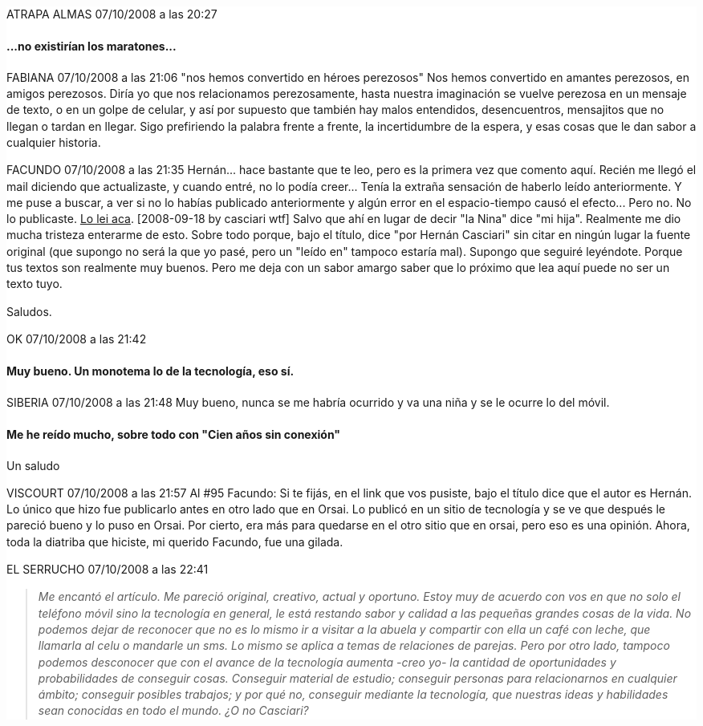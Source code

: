 ATRAPA ALMAS
07/10/2008 a las 20:27
#### ...no existirían los maratones...

FABIANA
07/10/2008 a las 21:06
"nos hemos convertido en héroes perezosos" Nos hemos convertido en amantes perezosos, en amigos perezosos. Diría yo que nos relacionamos perezosamente, hasta nuestra imaginación se vuelve perezosa en un mensaje de texto, o en un golpe de celular, y así por supuesto que también hay malos entendidos, desencuentros, mensajitos que no llegan o tardan en llegar. Sigo prefiriendo la palabra frente a frente, la incertidumbre de la espera, y esas cosas que le dan sabor a cualquier historia. 

FACUNDO
07/10/2008 a las 21:35
Hernán... hace bastante que te leo, pero es la primera vez que comento aquí.
Recién me llegó el mail diciendo que actualizaste, y cuando entré, no lo podía creer... Tenía la extraña sensación de haberlo leído anteriormente. Y me puse a buscar, a ver si no lo habías publicado anteriormente y algún error en el espacio-tiempo causó el efecto...
Pero no. No lo publicaste. [Lo lei aca](http://www.neoteo.com/los-telefonos-moviles-de-hansel-y-gretel-5688/). [2008-09-18 by casciari wtf]
Salvo que ahí en lugar de decir "la Nina" dice "mi hija".
Realmente me dio mucha tristeza enterarme de esto.
Sobre todo porque, bajo el título, dice "por Hernán Casciari" sin citar en ningún lugar la fuente original (que supongo no será la que yo pasé, pero un "leído en" tampoco estaría mal).
Supongo que seguiré leyéndote. Porque tus textos son realmente muy buenos. Pero me deja con un sabor amargo saber que lo próximo que lea aquí puede no ser un texto tuyo.

Saludos.

OK
07/10/2008 a las 21:42
#### Muy bueno. Un monotema lo de la tecnología, eso sí.

SIBERIA
07/10/2008 a las 21:48
Muy bueno, nunca se me habría ocurrido y va una niña y se le ocurre lo del móvil. 

#### Me he reído mucho, sobre todo con "Cien años sin conexión"

Un saludo

VISCOURT
07/10/2008 a las 21:57
Al #95
Facundo: Si te fijás, en el link que vos pusiste, bajo el título dice que el autor es Hernán. Lo único que hizo fue publicarlo antes en otro lado que en Orsai. Lo publicó en un sitio de tecnología y se ve que después le pareció bueno y lo puso en Orsai. Por cierto, era más para quedarse en el otro sitio que en orsai, pero eso es una opinión. Ahora, toda la diatriba que hiciste, mi querido Facundo, fue una gilada.

EL SERRUCHO
07/10/2008 a las 22:41
> _Me encantó el artículo. Me pareció original, creativo, actual y oportuno. Estoy muy de acuerdo con vos en que no solo el teléfono móvil sino la tecnología en general, le está restando sabor y calidad a las pequeñas grandes cosas de la vida. No podemos dejar de reconocer que no es lo mismo ir a visitar a la abuela y compartir con ella un café con leche, que llamarla al celu o mandarle un sms. Lo mismo se aplica a temas de relaciones de parejas. Pero por otro lado, tampoco podemos desconocer que con el avance de la tecnología aumenta -creo yo- la cantidad de oportunidades y probabilidades de conseguir cosas. Conseguir material de estudio; conseguir personas para relacionarnos en cualquier ámbito; conseguir posibles trabajos; y por qué no, conseguir mediante la tecnología, que nuestras ideas y habilidades sean conocidas en todo el mundo. ¿O no Casciari?_
